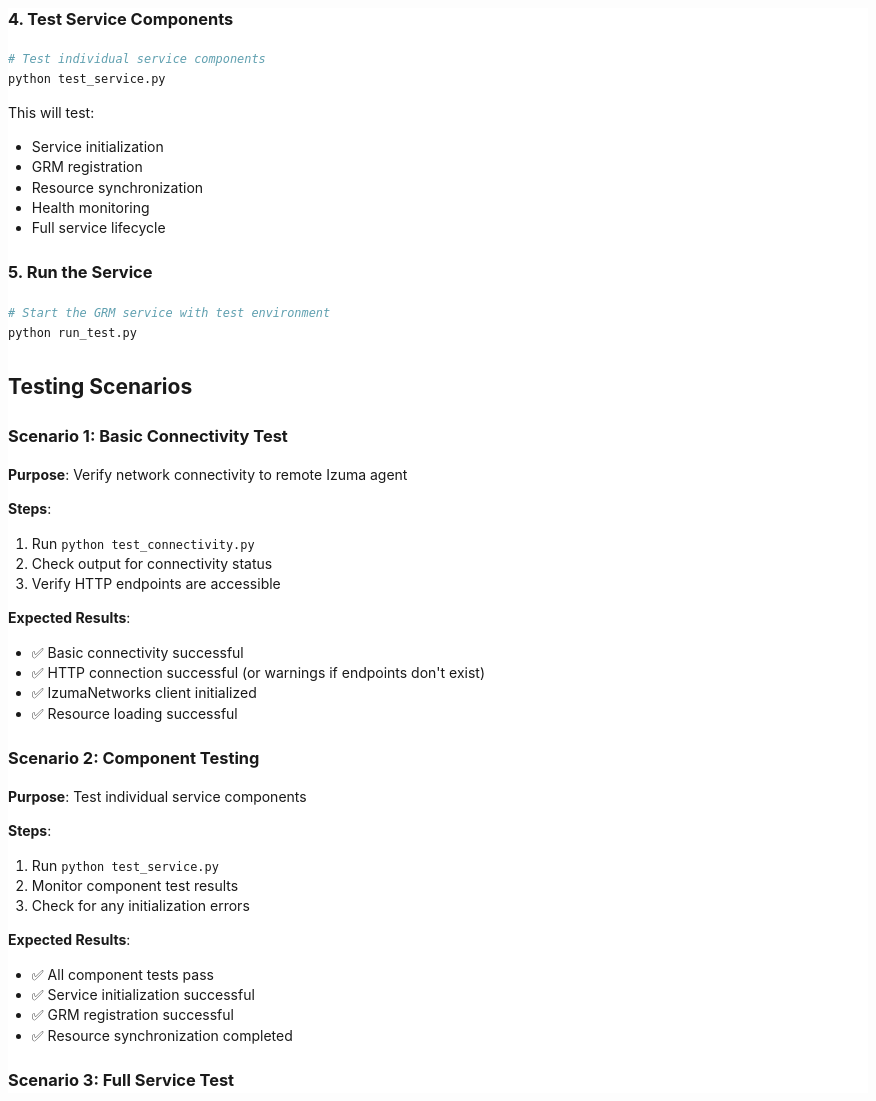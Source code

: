 ### 4. Test Service Components

```bash
# Test individual service components
python test_service.py
```

This will test:
- Service initialization
- GRM registration
- Resource synchronization
- Health monitoring
- Full service lifecycle

### 5. Run the Service

```bash
# Start the GRM service with test environment
python run_test.py
```

## Testing Scenarios

### Scenario 1: Basic Connectivity Test

**Purpose**: Verify network connectivity to remote Izuma agent

**Steps**:
1. Run `python test_connectivity.py`
2. Check output for connectivity status
3. Verify HTTP endpoints are accessible

**Expected Results**:
- ✅ Basic connectivity successful
- ✅ HTTP connection successful (or warnings if endpoints don't exist)
- ✅ IzumaNetworks client initialized
- ✅ Resource loading successful

### Scenario 2: Component Testing

**Purpose**: Test individual service components

**Steps**:
1. Run `python test_service.py`
2. Monitor component test results
3. Check for any initialization errors

**Expected Results**:
- ✅ All component tests pass
- ✅ Service initialization successful
- ✅ GRM registration successful
- ✅ Resource synchronization completed

### Scenario 3: Full Service Test
